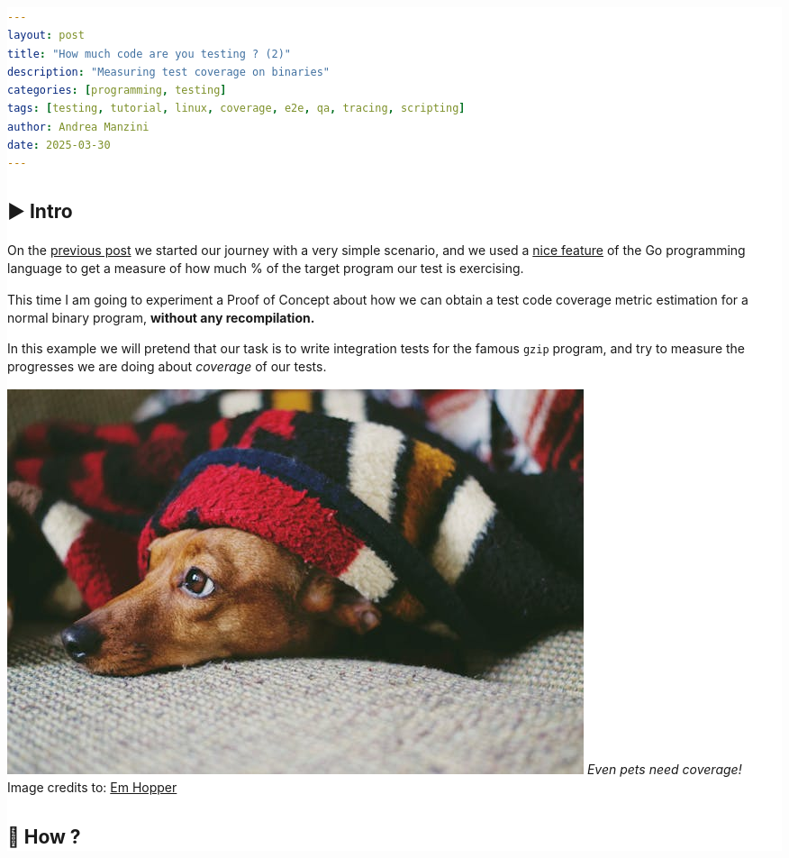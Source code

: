 ```yaml
---
layout: post
title: "How much code are you testing ? (2)"
description: "Measuring test coverage on binaries"
categories: [programming, testing]
tags: [testing, tutorial, linux, coverage, e2e, qa, tracing, scripting]
author: Andrea Manzini
date: 2025-03-30
---
```


## ▶️ Intro 

On the [previous post](https://ilmanzo.github.io/post/measuring-coverage-of-integration-tests/) we started our journey with a very simple scenario, and we used a [nice feature](https://go.dev/blog/integration-test-coverage) of the Go programming language to get a measure of how much % of the target program our test is exercising.

This time I am going to experiment a Proof of Concept about how we can obtain a test code coverage metric estimation for a normal binary program, **without any recompilation.**

In this example we will pretend that our task is to write integration tests for the famous `gzip` program, and try to measure the progresses we are doing about *coverage* of our tests.

![coverage](/img/pexels-emhopper-1359036.jpg)
*Even pets need coverage!* Image credits to: [Em Hopper](https://www.pexels.com/@emhopper/)

## 🧮 How ?
